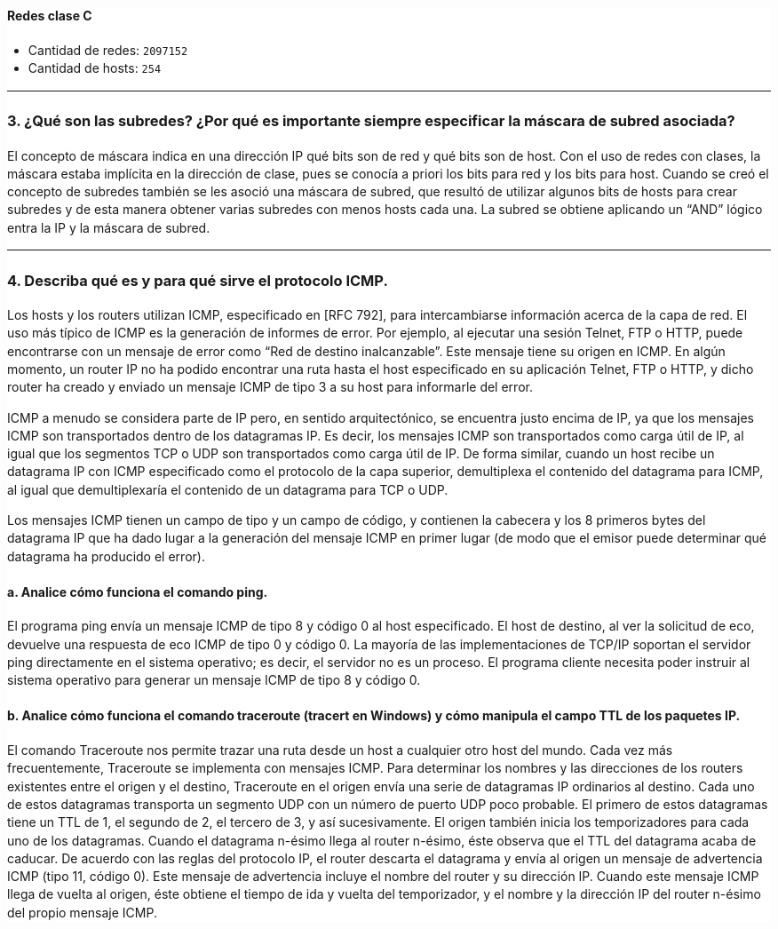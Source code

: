 #### Redes clase C

* Cantidad de redes: `2097152`
* Cantidad de hosts: `254`

---

### 3. ¿Qué son las subredes? ¿Por qué es importante siempre especificar la máscara de subred asociada?

El concepto de máscara indica en una dirección IP qué bits son de red y qué bits son de host. Con el uso de redes con clases, la máscara estaba implícita en la dirección de clase, pues se conocía a priori los bits para red y los bits para host. Cuando se creó el concepto de subredes también se les asoció una máscara de subred, que resultó de utilizar algunos bits de hosts para crear subredes y de esta manera obtener varias subredes con menos hosts cada una. La subred se obtiene aplicando un “AND” lógico entra la IP y la máscara de subred.

---

### 4. Describa qué es y para qué sirve el protocolo ICMP.

Los hosts y los routers utilizan ICMP, especificado en [RFC 792], para intercambiarse información acerca de la capa de red. El uso más típico de ICMP es la generación de informes de error. Por ejemplo, al ejecutar una sesión Telnet, FTP o HTTP, puede encontrarse con un mensaje de error como “Red de destino inalcanzable”. Este mensaje tiene su origen en ICMP. En algún momento, un router IP no ha podido encontrar una ruta hasta el host especificado en su aplicación Telnet, FTP o HTTP, y dicho router ha creado y enviado un mensaje ICMP de tipo 3 a su host para informarle del error.

ICMP a menudo se considera parte de IP pero, en sentido arquitectónico, se encuentra justo encima de IP, ya que los mensajes ICMP son transportados dentro de los datagramas IP. Es decir, los mensajes ICMP son transportados como carga útil de IP, al igual que los segmentos TCP o UDP son transportados como carga útil de IP. De forma similar, cuando un host recibe un datagrama IP con ICMP especificado como el protocolo de la capa superior, demultiplexa el contenido del datagrama para ICMP, al igual que demultiplexaría el contenido de un datagrama para TCP o UDP.

Los mensajes ICMP tienen un campo de tipo y un campo de código, y contienen la cabecera y los 8 primeros bytes del datagrama IP que ha dado lugar a la generación del mensaje ICMP en primer lugar (de modo que el emisor puede determinar qué datagrama ha producido el error).

#### a. Analice cómo funciona el comando ping.

El programa ping envía un mensaje ICMP de tipo 8 y código 0 al host especificado. El host de destino, al ver la solicitud de eco, devuelve una respuesta de eco ICMP de tipo 0 y código 0. La mayoría de las implementaciones de TCP/IP soportan el servidor ping directamente en el sistema operativo; es decir, el servidor no es un proceso. El programa cliente necesita poder instruir al sistema operativo para generar un mensaje ICMP de tipo 8 y código 0.

#### b. Analice cómo funciona el comando traceroute (tracert en Windows) y cómo manipula el campo TTL de los paquetes IP.

El comando Traceroute nos permite trazar una ruta desde un host a cualquier otro host del mundo. Cada vez más frecuentemente, Traceroute se implementa con mensajes ICMP. Para determinar los nombres y las direcciones de los routers existentes entre el origen y el destino, Traceroute en el origen envía una serie de datagramas IP ordinarios al destino. Cada uno de estos datagramas transporta un segmento UDP con un número de puerto UDP poco probable. El primero de estos datagramas tiene un TTL de 1, el segundo de 2, el tercero de 3, y así sucesivamente. El origen también inicia los temporizadores para cada uno de los datagramas. Cuando el datagrama n-ésimo llega al router n-ésimo, éste observa que el TTL del datagrama acaba de caducar.  De acuerdo con las reglas del protocolo IP, el router descarta el datagrama y envía al origen un mensaje de advertencia ICMP (tipo 11, código 0). Este mensaje de advertencia incluye el nombre del router y su dirección IP. Cuando este mensaje ICMP llega de vuelta al origen, éste obtiene el tiempo de ida y vuelta del temporizador, y el nombre y la dirección IP del router n-ésimo del propio mensaje ICMP.
